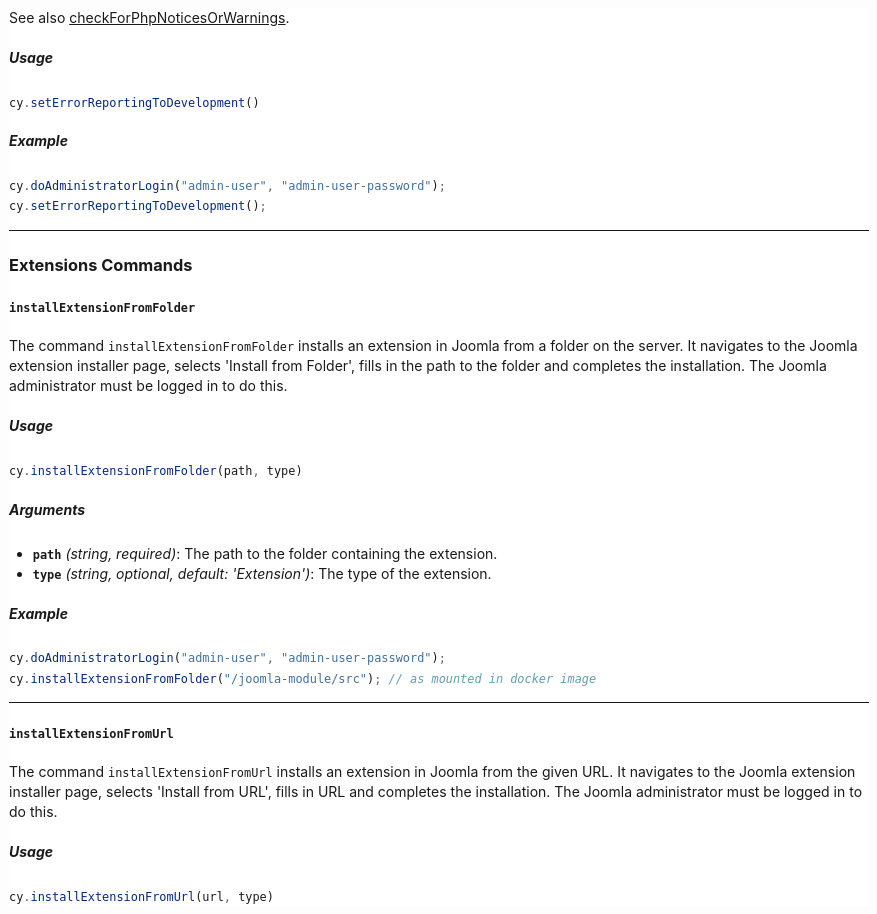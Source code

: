 See also [checkForPhpNoticesOrWarnings](#checkforphpnoticesorwarnings).

##### Usage

```javascript
cy.setErrorReportingToDevelopment()
```

##### Example

```javascript
cy.doAdministratorLogin("admin-user", "admin-user-password");
cy.setErrorReportingToDevelopment();
```

---

### Extensions Commands

#### `installExtensionFromFolder`

The command `installExtensionFromFolder` installs an extension in Joomla from a folder on the server.
It navigates to the Joomla extension installer page, selects 'Install from Folder',
fills in the path to the folder and completes the installation.
The Joomla administrator must be logged in to do this.

##### Usage

```javascript
cy.installExtensionFromFolder(path, type)
```

##### Arguments

- **`path`** *(string, required)*: The path to the folder containing the extension.
- **`type`** *(string, optional, default: 'Extension')*: The type of the extension.

##### Example

```javascript
cy.doAdministratorLogin("admin-user", "admin-user-password");
cy.installExtensionFromFolder("/joomla-module/src"); // as mounted in docker image
```

---

#### `installExtensionFromUrl`

The command `installExtensionFromUrl` installs an extension in Joomla from the given URL.
It navigates to the Joomla extension installer page, selects 'Install from URL',
fills in URL and completes the installation.
The Joomla administrator must be logged in to do this.

##### Usage

```javascript
cy.installExtensionFromUrl(url, type)
```
